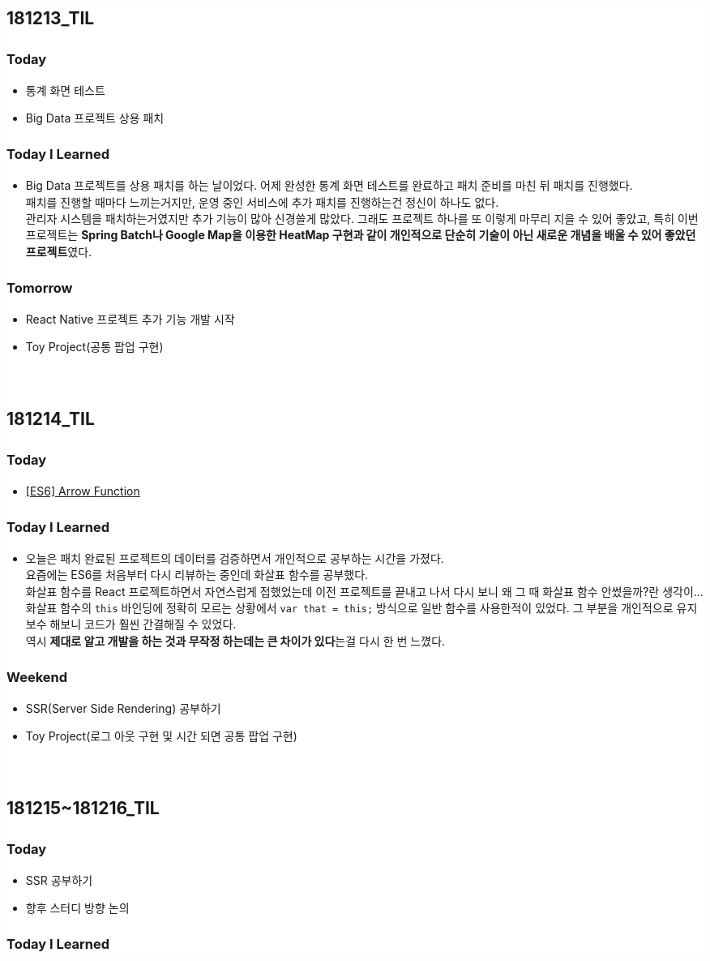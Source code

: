 ## 181213_TIL

### Today 

- 통계 화면 테스트

- Big Data 프로젝트 상용 패치

### Today I Learned

- Big Data 프로젝트를 상용 패치를 하는 날이었다. 어제 완성한 통계 화면 테스트를 완료하고 패치 준비를 마친 뒤 패치를 진행했다. <br/>
패치를 진행할 때마다 느끼는거지만, 운영 중인 서비스에 추가 패치를 진행하는건 정신이 하나도 없다.<br/>
관리자 시스템을 패치하는거였지만 추가 기능이 많아 신경쓸게 많았다. 그래도 프로젝트 하나를 또 이렇게 마무리 지을 수 있어 좋았고, 특히 이번 프로젝트는 **Spring Batch나 Google Map을 이용한 HeatMap 구현과 같이 개인적으로 단순히 기술이 아닌 새로운 개념을 배울 수 있어 좋았던 프로젝트**였다.

### Tomorrow

- React Native 프로젝트 추가 기능 개발 시작

- Toy Project(공통 팝업 구현)

<br/>

## 181214_TIL

### Today 

- [[ES6] Arrow Function](https://bkjang.github.io/arrow_function/)

### Today I Learned

- 오늘은 패치 완료된 프로젝트의 데이터를 검증하면서 개인적으로 공부하는 시간을 가졌다.<br/> 요즘에는 ES6를 처음부터 다시 리뷰하는 중인데 화살표 함수를 공부했다.<br/>화살표 함수를 React 프로젝트하면서 자연스럽게 접했었는데 이전 프로젝트를 끝내고 나서 다시 보니 왜 그 때 화살표 함수 안썼을까?란 생각이...<br/> 화살표 함수의 `this` 바인딩에 정확히 모르는 상황에서 `var that = this;` 방식으로 일반 함수를 사용한적이 있었다. 그 부분을 개인적으로 유지보수 해보니 코드가 훨씬 간결해질 수 있었다.<br/> 역시 **제대로 알고 개발을 하는 것과 무작정 하는데는 큰 차이가 있다**는걸 다시 한 번 느꼈다.

### Weekend

- SSR(Server Side Rendering) 공부하기

- Toy Project(로그 아웃 구현 및 시간 되면 공통 팝업 구현)

<br/>

## 181215~181216_TIL

### Today 

- SSR 공부하기

- 향후 스터디 방향 논의

### Today I Learned
